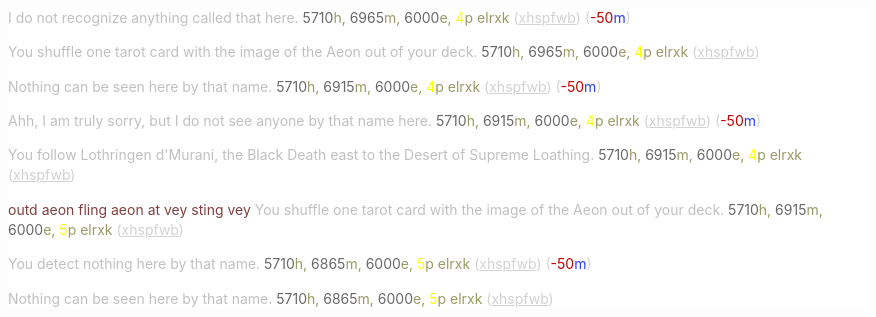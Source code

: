 </font><font color="#c0c0c0">I do not recognize anything called that here.
</font><font color="#696969">5710</font><font color="#999966">h, </font><font color="#696969">6965</font><font color="#999966">m, </font><font color="#696969">6000</font><font color="#999966">e, </font><font color="#ffff00">4</font><font color="#999966">p elrxk</font><font color="#d2d2d2"> (<u>x</u><u>h</u><u>s</u><u>p</u><u>f</u><u>w</u><u>b</u>) (</font><font color="#c20000">-50</font><font color="#293dff">m</font><font color="#d2d2d2">)

</font><font color="#c0c0c0">You shuffle one tarot card with the image of the Aeon out of your deck.
</font><font color="#696969">5710</font><font color="#999966">h, </font><font color="#696969">6965</font><font color="#999966">m, </font><font color="#696969">6000</font><font color="#999966">e, </font><font color="#ffff00">4</font><font color="#999966">p elrxk</font><font color="#d2d2d2"> (<u>x</u><u>h</u><u>s</u><u>p</u><u>f</u><u>w</u><u>b</u>) 

</font><font color="#c0c0c0">Nothing can be seen here by that name.
</font><font color="#696969">5710</font><font color="#999966">h, </font><font color="#696969">6915</font><font color="#999966">m, </font><font color="#696969">6000</font><font color="#999966">e, </font><font color="#ffff00">4</font><font color="#999966">p elrxk</font><font color="#d2d2d2"> (<u>x</u><u>h</u><u>s</u><u>p</u><u>f</u><u>w</u><u>b</u>) (</font><font color="#c20000">-50</font><font color="#293dff">m</font><font color="#d2d2d2">)

</font><font color="#c0c0c0">Ahh, I am truly sorry, but I do not see anyone by that name here.
</font><font color="#696969">5710</font><font color="#999966">h, </font><font color="#696969">6915</font><font color="#999966">m, </font><font color="#696969">6000</font><font color="#999966">e, </font><font color="#ffff00">4</font><font color="#999966">p elrxk</font><font color="#d2d2d2"> (<u>x</u><u>h</u><u>s</u><u>p</u><u>f</u><u>w</u><u>b</u>) (</font><font color="#c20000">-50</font><font color="#293dff">m</font><font color="#d2d2d2">)

</font><font color="#c0c0c0">You follow Lothringen d'Murani, the Black Death east to the Desert of Supreme Loathing.
</font><font color="#696969">5710</font><font color="#999966">h, </font><font color="#696969">6915</font><font color="#999966">m, </font><font color="#696969">6000</font><font color="#999966">e, </font><font color="#ffff00">4</font><font color="#999966">p elrxk</font><font color="#d2d2d2"> (<u>x</u><u>h</u><u>s</u><u>p</u><u>f</u><u>w</u><u>b</u>) 

</font><font color="#804040">outd aeon
fling aeon at vey
sting vey
</font><font color="#c0c0c0">You shuffle one tarot card with the image of the Aeon out of your deck.
</font><font color="#696969">5710</font><font color="#999966">h, </font><font color="#696969">6915</font><font color="#999966">m, </font><font color="#696969">6000</font><font color="#999966">e, </font><font color="#ffff00">5</font><font color="#999966">p elrxk</font><font color="#d2d2d2"> (<u>x</u><u>h</u><u>s</u><u>p</u><u>f</u><u>w</u><u>b</u>) 

</font><font color="#c0c0c0">You detect nothing here by that name.
</font><font color="#696969">5710</font><font color="#999966">h, </font><font color="#696969">6865</font><font color="#999966">m, </font><font color="#696969">6000</font><font color="#999966">e, </font><font color="#ffff00">5</font><font color="#999966">p elrxk</font><font color="#d2d2d2"> (<u>x</u><u>h</u><u>s</u><u>p</u><u>f</u><u>w</u><u>b</u>) (</font><font color="#c20000">-50</font><font color="#293dff">m</font><font color="#d2d2d2">)

</font><font color="#c0c0c0">Nothing can be seen here by that name.
</font><font color="#696969">5710</font><font color="#999966">h, </font><font color="#696969">6865</font><font color="#999966">m, </font><font color="#696969">6000</font><font color="#999966">e, </font><font color="#ffff00">5</font><font color="#999966">p elrxk</font><font color="#d2d2d2"> (<u>x</u><u>h</u><u>s</u><u>p</u><u>f</u><u>w</u><u>b</u>) 
